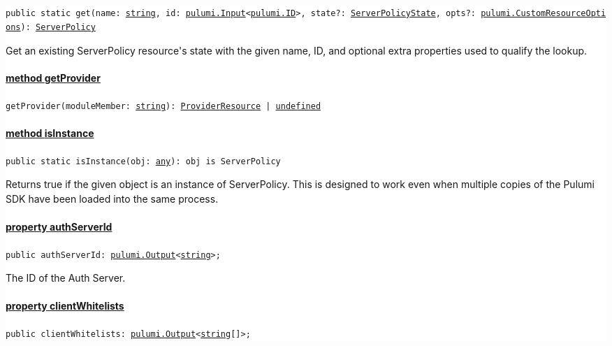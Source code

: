 
<pre class="highlight"><code><span class='kd'>public static </span>get(name: <span class='kd'><a href='https://developer.mozilla.org/en-US/docs/Web/JavaScript/Reference/Global_Objects/String'>string</a></span>, id: <a href='/docs/reference/pkg/nodejs/pulumi/pulumi/#Input'>pulumi.Input</a>&lt;<a href='/docs/reference/pkg/nodejs/pulumi/pulumi/#ID'>pulumi.ID</a>&gt;, state?: <a href='#ServerPolicyState'>ServerPolicyState</a>, opts?: <a href='/docs/reference/pkg/nodejs/pulumi/pulumi/#CustomResourceOptions'>pulumi.CustomResourceOptions</a>): <a href='#ServerPolicy'>ServerPolicy</a></code></pre>


Get an existing ServerPolicy resource's state with the given name, ID, and optional extra
properties used to qualify the lookup.

<h4 class="pdoc-member-header" id="ServerPolicy-getProvider">
<a class="pdoc-child-name" href="https://github.com/pulumi/pulumi-okta/blob/{{< param git_sha >}}/sdk/nodejs/auth/serverPolicy.ts#L31">method <b>getProvider</b></a>
</h4>


<pre class="highlight"><code><span class='kd'></span>getProvider(moduleMember: <span class='kd'><a href='https://developer.mozilla.org/en-US/docs/Web/JavaScript/Reference/Global_Objects/String'>string</a></span>): <a href='/docs/reference/pkg/nodejs/pulumi/pulumi/#ProviderResource'>ProviderResource</a> | <span class='kd'><a href='https://developer.mozilla.org/en-US/docs/Web/JavaScript/Reference/Global_Objects/undefined'>undefined</a></span></code></pre>

<h4 class="pdoc-member-header" id="ServerPolicy-isInstance">
<a class="pdoc-child-name" href="https://github.com/pulumi/pulumi-okta/blob/{{< param git_sha >}}/sdk/nodejs/auth/serverPolicy.ts#L51">method <b>isInstance</b></a>
</h4>


<pre class="highlight"><code><span class='kd'>public static </span>isInstance(obj: <span class='kd'><a href='https://www.typescriptlang.org/docs/handbook/basic-types.html#any'>any</a></span>): obj is ServerPolicy</code></pre>


Returns true if the given object is an instance of ServerPolicy.  This is designed to work even
when multiple copies of the Pulumi SDK have been loaded into the same process.

<h4 class="pdoc-member-header" id="ServerPolicy-authServerId">
<a class="pdoc-child-name" href="https://github.com/pulumi/pulumi-okta/blob/{{< param git_sha >}}/sdk/nodejs/auth/serverPolicy.ts#L61">property <b>authServerId</b></a>
</h4>

<pre class="highlight"><code><span class='kd'>public </span>authServerId: <a href='/docs/reference/pkg/nodejs/pulumi/pulumi/#Output'>pulumi.Output</a>&lt;<span class='kd'><a href='https://developer.mozilla.org/en-US/docs/Web/JavaScript/Reference/Global_Objects/String'>string</a></span>&gt;;</code></pre>

The ID of the Auth Server.

<h4 class="pdoc-member-header" id="ServerPolicy-clientWhitelists">
<a class="pdoc-child-name" href="https://github.com/pulumi/pulumi-okta/blob/{{< param git_sha >}}/sdk/nodejs/auth/serverPolicy.ts#L65">property <b>clientWhitelists</b></a>
</h4>

<pre class="highlight"><code><span class='kd'>public </span>clientWhitelists: <a href='/docs/reference/pkg/nodejs/pulumi/pulumi/#Output'>pulumi.Output</a>&lt;<span class='kd'><a href='https://developer.mozilla.org/en-US/docs/Web/JavaScript/Reference/Global_Objects/String'>string</a></span>[]&gt;;</code></pre>
